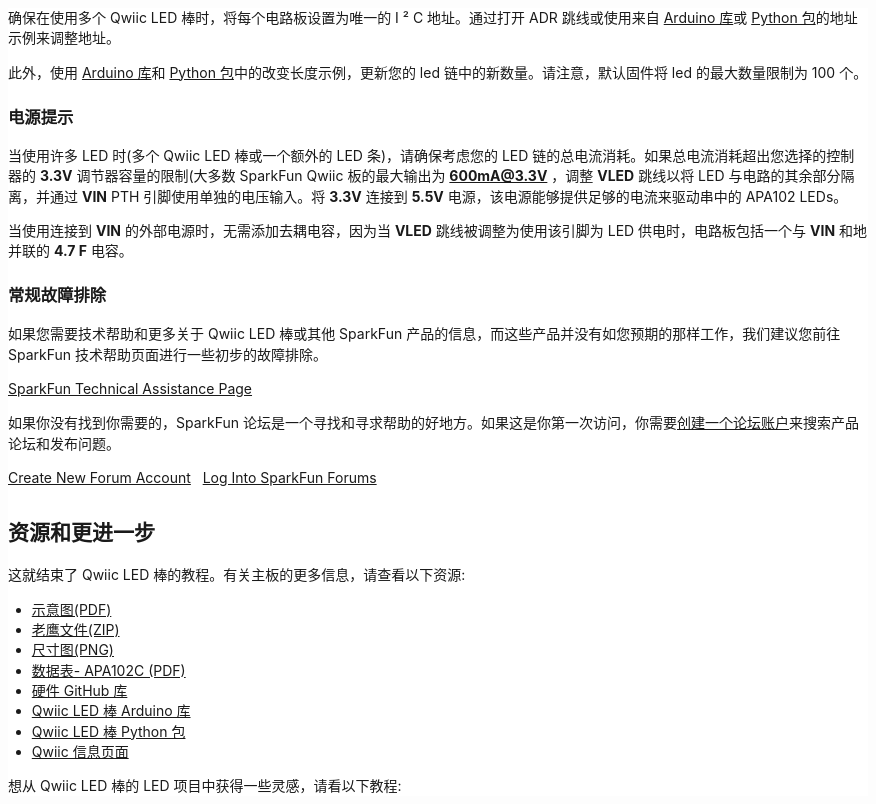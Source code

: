 确保在使用多个 Qwiic LED 棒时，将每个电路板设置为唯一的 I ² C 地址。通过打开 ADR 跳线或使用来自 [Arduino 库](https://github.com/sparkfun/SparkFun_Qwiic_LED_Stick_Arduino_Library/blob/master/examples/Example10_ChangeAddress/Example10_ChangeAddress.ino)或 [Python 包](https://github.com/sparkfun/Qwiic_LED_Stick_Py/blob/main/examples/qwiic_led_stick_ex10_change_address.py)的地址示例来调整地址。

此外，使用 [Arduino 库](https://github.com/sparkfun/SparkFun_Qwiic_LED_Stick_Arduino_Library/blob/master/examples/Example09_ChangeLength/Example09_ChangeLength.ino)和 [Python 包](https://github.com/sparkfun/Qwiic_LED_Stick_Py/blob/main/examples/qwiic_led_stick_ex9_change_length.py)中的改变长度示例，更新您的 led 链中的新数量。请注意，默认固件将 led 的最大数量限制为 100 个。

### 电源提示

当使用许多 LED 时(多个 Qwiic LED 棒或一个额外的 LED 条)，请确保考虑您的 LED 链的总电流消耗。如果总电流消耗超出您选择的控制器的 **3.3V** 调节器容量的限制(大多数 SparkFun Qwiic 板的最大输出为 **600mA@3.3V** ，调整 **VLED** 跳线以将 LED 与电路的其余部分隔离，并通过 **VIN** PTH 引脚使用单独的电压输入。将 **3.3V** 连接到 **5.5V** 电源，该电源能够提供足够的电流来驱动串中的 APA102 LEDs。

当使用连接到 **VIN** 的外部电源时，无需添加去耦电容，因为当 **VLED** 跳线被调整为使用该引脚为 LED 供电时，电路板包括一个与 **VIN** 和地并联的 **4.7 F** 电容。

### 常规故障排除

如果您需要技术帮助和更多关于 Qwiic LED 棒或其他 SparkFun 产品的信息，而这些产品并没有如您预期的那样工作，我们建议您前往 SparkFun 技术帮助页面进行一些初步的故障排除。

[SparkFun Technical Assistance Page](https://www.sparkfun.com/technical_assistance)

如果你没有找到你需要的，SparkFun 论坛是一个寻找和寻求帮助的好地方。如果这是你第一次访问，你需要[创建一个论坛账户](https://forum.sparkfun.com/ucp.php?mode=register)来搜索产品论坛和发布问题。

[Create New Forum Account](https://forum.sparkfun.com/ucp.php?mode=register)   [Log Into SparkFun Forums](https://forum.sparkfun.com/index.php)

## 资源和更进一步

这就结束了 Qwiic LED 棒的教程。有关主板的更多信息，请查看以下资源:

*   [示意图(PDF)](https://cdn.sparkfun.com/assets/b/c/9/c/1/Qwiic_LED_Stick_-_Schematic.pdf)
*   [老鹰文件(ZIP)](https://cdn.sparkfun.com/assets/2/0/8/b/2/Qwiic_LED_Stick.zip)
*   [尺寸图(PNG)](https://cdn.sparkfun.com/assets/learn_tutorials/1/8/2/4/Qwiic_LED_Stick-Dimensions.png)
*   [数据表- APA102C (PDF)](https://cdn.sparkfun.com/datasheets/Components/LED/APA102C.pdf)
*   [硬件 GitHub 库](https://github.com/sparkfun/SparkFun_Qwiic_LED_Stick)
*   [Qwiic LED 棒 Arduino 库](https://github.com/sparkfun/SparkFun_Qwiic_LED_Stick_Arduino_Library)
*   [Qwiic LED 棒 Python 包](https://github.com/sparkfun/Qwiic_LED_Stick_Py)
*   [Qwiic 信息页面](https://www.sparkfun.com/qwiic)

想从 Qwiic LED 棒的 LED 项目中获得一些灵感，请看以下教程:
